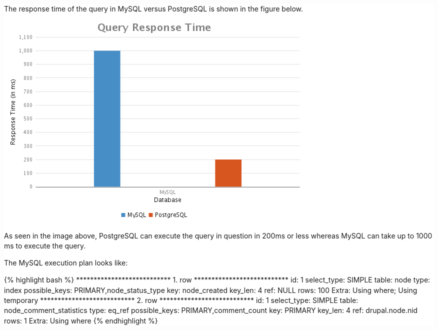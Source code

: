 The response time of the query in MySQL versus PostgreSQL is shown in the 
figure below.

<div>
  <img alt="Second query response time results." src="/images/second_query_response_time.png"/>
</div>

As seen in the image above, PostgreSQL can execute the query in question in 200ms
or less whereas MySQL can take up to 1000 ms to execute the query.

The MySQL execution plan looks like:

{% highlight bash %}
*************************** 1. row ***************************
           id: 1
  select_type: SIMPLE
        table: node
         type: index
possible_keys: PRIMARY,node_status_type
          key: node_created
      key_len: 4
          ref: NULL
         rows: 100
        Extra: Using where; Using temporary
*************************** 2. row ***************************
           id: 1
  select_type: SIMPLE
        table: node_comment_statistics
         type: eq_ref
possible_keys: PRIMARY,comment_count
          key: PRIMARY
      key_len: 4
          ref: drupal.node.nid
         rows: 1
        Extra: Using where
{% endhighlight %}
